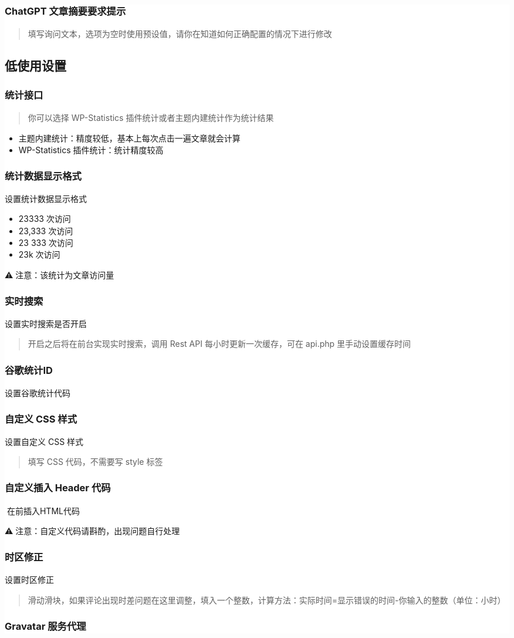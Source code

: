### ChatGPT 文章摘要要求提示

> 填写询问文本，选项为空时使用预设值，请你在知道如何正确配置的情况下进行修改

## 低使用设置

### 统计接口

> 你可以选择 WP-Statistics 插件统计或者主题内建统计作为统计结果

- 主题内建统计：精度较低，基本上每次点击一遍文章就会计算
- WP-Statistics 插件统计：统计精度较高

### 统计数据显示格式

设置统计数据显示格式

- 23333 次访问
- 23,333 次访问
- 23 333 次访问
- 23k 次访问

⚠ 注意：该统计为文章访问量

### 实时搜索

设置实时搜索是否开启

> 开启之后将在前台实现实时搜索，调用 Rest API 每小时更新一次缓存，可在 api.php 里手动设置缓存时间

### 谷歌统计ID

设置谷歌统计代码

### 自定义 CSS 样式

设置自定义 CSS 样式

> 填写 CSS 代码，不需要写 style 标签

### 自定义插入 Header 代码
​
在前插入HTML代码

⚠ 注意：自定义代码请斟酌，出现问题自行处理

### 时区修正

设置时区修正

> 滑动滑块，如果评论出现时差问题在这里调整，填入一个整数，计算方法：实际时间=显示错误的时间-你输入的整数（单位：小时）

### Gravatar 服务代理
